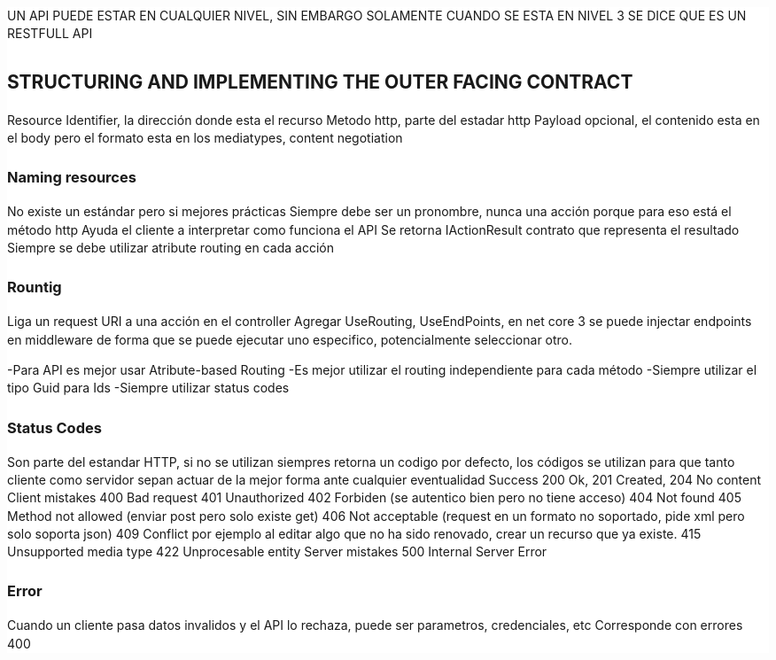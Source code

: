 UN API PUEDE ESTAR EN CUALQUIER NIVEL, SIN EMBARGO SOLAMENTE CUANDO SE ESTA EN NIVEL 3 SE DICE QUE ES UN 
RESTFULL API

## STRUCTURING AND IMPLEMENTING THE OUTER FACING CONTRACT
Resource Identifier, la dirección donde esta el recurso
Metodo http, parte del estadar http 
Payload opcional, el contenido esta en el body pero el formato esta en los mediatypes, content negotiation

### Naming resources
No existe un estándar pero si mejores prácticas 
	Siempre debe ser  un pronombre, nunca una acción porque para eso está el método http
	Ayuda el cliente a interpretar como funciona el API
	Se retorna IActionResult  contrato que representa el resultado
	Siempre se debe utilizar atribute routing en cada acción

### Rountig
Liga un request URI a una acción en el controller 
Agregar UseRouting, UseEndPoints, en net core 3 se puede injectar endpoints en middleware 
de forma que se puede ejecutar uno especifico, potencialmente seleccionar otro.

-Para API es mejor usar Atribute-based Routing 
-Es mejor utilizar el routing independiente para cada método
-Siempre utilizar el tipo Guid para Ids
-Siempre utilizar status codes

### Status Codes
Son parte del estandar HTTP, si no se utilizan siempres retorna un codigo por defecto, los 
códigos se utilizan para que tanto cliente como servidor sepan actuar de la mejor forma 
ante cualquier eventualidad 
Success
	200 Ok, 201 Created, 204 No content
Client mistakes
	400 Bad request
	401 Unauthorized
	402 Forbiden (se autentico bien pero no tiene acceso)
	404 Not found
	405 Method not allowed (enviar post pero solo existe get)
	406 Not acceptable (request en un formato no soportado, pide xml pero solo soporta json) 
	409 Conflict por ejemplo al editar algo que no ha sido renovado, crear un recurso que ya existe.
	415 Unsupported media type 
	422 Unprocesable entity 
Server mistakes
	500 Internal Server Error 

### Error 
Cuando un cliente pasa datos invalidos y el API lo rechaza, puede ser parametros, credenciales, etc
Corresponde con errores 400 
